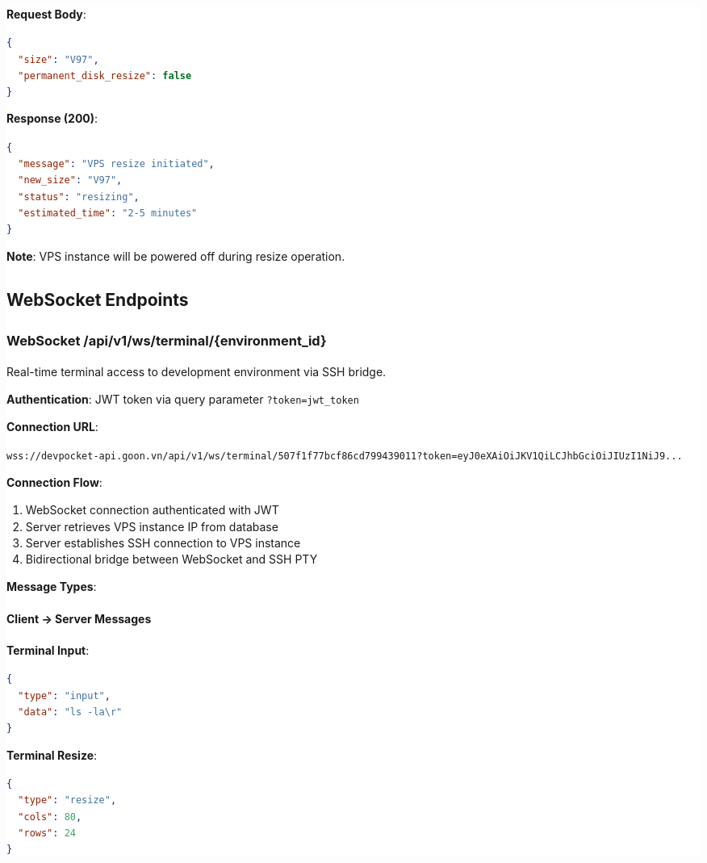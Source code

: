 **Request Body**:
```json
{
  "size": "V97",
  "permanent_disk_resize": false
}
```

**Response (200)**:
```json
{
  "message": "VPS resize initiated",
  "new_size": "V97",
  "status": "resizing",
  "estimated_time": "2-5 minutes"
}
```

**Note**: VPS instance will be powered off during resize operation.

## WebSocket Endpoints

### WebSocket /api/v1/ws/terminal/{environment_id}
Real-time terminal access to development environment via SSH bridge.

**Authentication**: JWT token via query parameter `?token=jwt_token`

**Connection URL**: 
```
wss://devpocket-api.goon.vn/api/v1/ws/terminal/507f1f77bcf86cd799439011?token=eyJ0eXAiOiJKV1QiLCJhbGciOiJIUzI1NiJ9...
```

**Connection Flow**:
1. WebSocket connection authenticated with JWT
2. Server retrieves VPS instance IP from database
3. Server establishes SSH connection to VPS instance
4. Bidirectional bridge between WebSocket and SSH PTY

**Message Types**:

#### Client → Server Messages

**Terminal Input**:
```json
{
  "type": "input",
  "data": "ls -la\r"
}
```

**Terminal Resize**:
```json
{
  "type": "resize", 
  "cols": 80,
  "rows": 24
}
```
